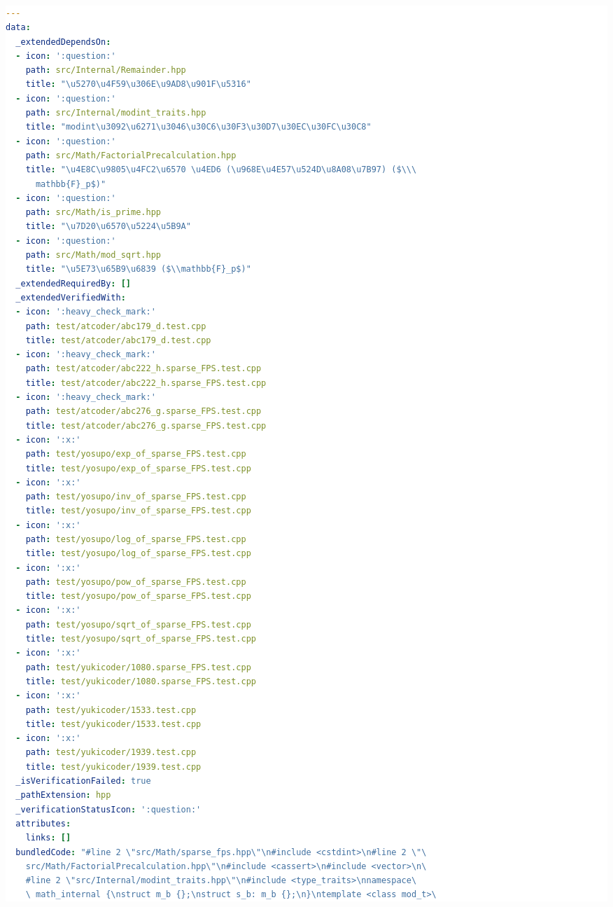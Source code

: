 ```yaml
---
data:
  _extendedDependsOn:
  - icon: ':question:'
    path: src/Internal/Remainder.hpp
    title: "\u5270\u4F59\u306E\u9AD8\u901F\u5316"
  - icon: ':question:'
    path: src/Internal/modint_traits.hpp
    title: "modint\u3092\u6271\u3046\u30C6\u30F3\u30D7\u30EC\u30FC\u30C8"
  - icon: ':question:'
    path: src/Math/FactorialPrecalculation.hpp
    title: "\u4E8C\u9805\u4FC2\u6570 \u4ED6 (\u968E\u4E57\u524D\u8A08\u7B97) ($\\\
      mathbb{F}_p$)"
  - icon: ':question:'
    path: src/Math/is_prime.hpp
    title: "\u7D20\u6570\u5224\u5B9A"
  - icon: ':question:'
    path: src/Math/mod_sqrt.hpp
    title: "\u5E73\u65B9\u6839 ($\\mathbb{F}_p$)"
  _extendedRequiredBy: []
  _extendedVerifiedWith:
  - icon: ':heavy_check_mark:'
    path: test/atcoder/abc179_d.test.cpp
    title: test/atcoder/abc179_d.test.cpp
  - icon: ':heavy_check_mark:'
    path: test/atcoder/abc222_h.sparse_FPS.test.cpp
    title: test/atcoder/abc222_h.sparse_FPS.test.cpp
  - icon: ':heavy_check_mark:'
    path: test/atcoder/abc276_g.sparse_FPS.test.cpp
    title: test/atcoder/abc276_g.sparse_FPS.test.cpp
  - icon: ':x:'
    path: test/yosupo/exp_of_sparse_FPS.test.cpp
    title: test/yosupo/exp_of_sparse_FPS.test.cpp
  - icon: ':x:'
    path: test/yosupo/inv_of_sparse_FPS.test.cpp
    title: test/yosupo/inv_of_sparse_FPS.test.cpp
  - icon: ':x:'
    path: test/yosupo/log_of_sparse_FPS.test.cpp
    title: test/yosupo/log_of_sparse_FPS.test.cpp
  - icon: ':x:'
    path: test/yosupo/pow_of_sparse_FPS.test.cpp
    title: test/yosupo/pow_of_sparse_FPS.test.cpp
  - icon: ':x:'
    path: test/yosupo/sqrt_of_sparse_FPS.test.cpp
    title: test/yosupo/sqrt_of_sparse_FPS.test.cpp
  - icon: ':x:'
    path: test/yukicoder/1080.sparse_FPS.test.cpp
    title: test/yukicoder/1080.sparse_FPS.test.cpp
  - icon: ':x:'
    path: test/yukicoder/1533.test.cpp
    title: test/yukicoder/1533.test.cpp
  - icon: ':x:'
    path: test/yukicoder/1939.test.cpp
    title: test/yukicoder/1939.test.cpp
  _isVerificationFailed: true
  _pathExtension: hpp
  _verificationStatusIcon: ':question:'
  attributes:
    links: []
  bundledCode: "#line 2 \"src/Math/sparse_fps.hpp\"\n#include <cstdint>\n#line 2 \"\
    src/Math/FactorialPrecalculation.hpp\"\n#include <cassert>\n#include <vector>\n\
    #line 2 \"src/Internal/modint_traits.hpp\"\n#include <type_traits>\nnamespace\
    \ math_internal {\nstruct m_b {};\nstruct s_b: m_b {};\n}\ntemplate <class mod_t>\
```